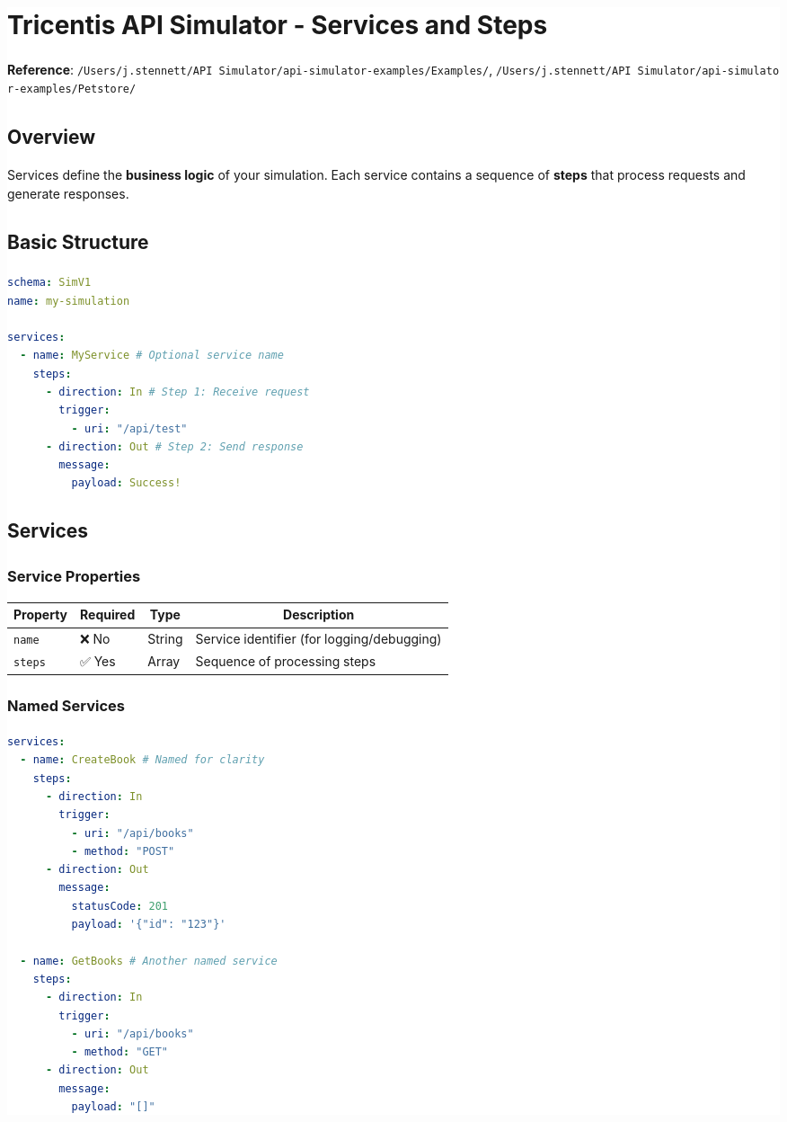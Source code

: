 # Tricentis API Simulator - Services and Steps

**Reference**: `/Users/j.stennett/API Simulator/api-simulator-examples/Examples/`, `/Users/j.stennett/API Simulator/api-simulator-examples/Petstore/`

## Overview

Services define the **business logic** of your simulation. Each service contains a sequence of **steps** that process requests and generate responses.

## Basic Structure

```yaml
schema: SimV1
name: my-simulation

services:
  - name: MyService # Optional service name
    steps:
      - direction: In # Step 1: Receive request
        trigger:
          - uri: "/api/test"
      - direction: Out # Step 2: Send response
        message:
          payload: Success!
```

## Services

### Service Properties

| Property | Required | Type   | Description                                |
| -------- | -------- | ------ | ------------------------------------------ |
| `name`   | ❌ No    | String | Service identifier (for logging/debugging) |
| `steps`  | ✅ Yes   | Array  | Sequence of processing steps               |

### Named Services

```yaml
services:
  - name: CreateBook # Named for clarity
    steps:
      - direction: In
        trigger:
          - uri: "/api/books"
          - method: "POST"
      - direction: Out
        message:
          statusCode: 201
          payload: '{"id": "123"}'

  - name: GetBooks # Another named service
    steps:
      - direction: In
        trigger:
          - uri: "/api/books"
          - method: "GET"
      - direction: Out
        message:
          payload: "[]"
```
